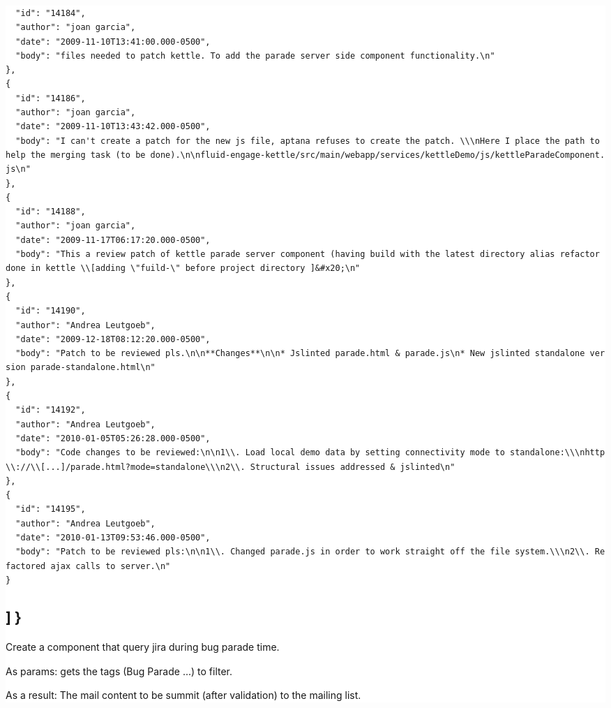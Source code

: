       "id": "14184",
      "author": "joan garcia",
      "date": "2009-11-10T13:41:00.000-0500",
      "body": "files needed to patch kettle. To add the parade server side component functionality.\n"
    },
    {
      "id": "14186",
      "author": "joan garcia",
      "date": "2009-11-10T13:43:42.000-0500",
      "body": "I can't create a patch for the new js file, aptana refuses to create the patch. \\\nHere I place the path to help the merging task (to be done).\n\nfluid-engage-kettle/src/main/webapp/services/kettleDemo/js/kettleParadeComponent.js\n"
    },
    {
      "id": "14188",
      "author": "joan garcia",
      "date": "2009-11-17T06:17:20.000-0500",
      "body": "This a review patch of kettle parade server component (having build with the latest directory alias refactor done in kettle \\[adding \"fuild-\" before project directory ]&#x20;\n"
    },
    {
      "id": "14190",
      "author": "Andrea Leutgoeb",
      "date": "2009-12-18T08:12:20.000-0500",
      "body": "Patch to be reviewed pls.\n\n**Changes**\n\n* Jslinted parade.html & parade.js\n* New jslinted standalone version parade-standalone.html\n"
    },
    {
      "id": "14192",
      "author": "Andrea Leutgoeb",
      "date": "2010-01-05T05:26:28.000-0500",
      "body": "Code changes to be reviewed:\n\n1\\. Load local demo data by setting connectivity mode to standalone:\\\nhttp\\://\\[...]/parade.html?mode=standalone\\\n2\\. Structural issues addressed & jslinted\n"
    },
    {
      "id": "14195",
      "author": "Andrea Leutgoeb",
      "date": "2010-01-13T09:53:46.000-0500",
      "body": "Patch to be reviewed pls:\n\n1\\. Changed parade.js in order to work straight off the file system.\\\n2\\. Refactored ajax calls to server.\n"
    }
  ]
}
---
Create a component that query jira during bug parade time.

As params: gets the tags (Bug Parade ...) to filter.

As a result: The mail content to be summit (after validation) to the mailing list.

        
